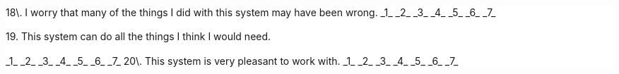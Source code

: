 <tr>

<td width="181" valign="top">18\. I worry that many of the things I did with this system may have been wrong.</td>

<td align="center">_1_</td>

<td align="center">_2_</td>

<td align="center">_3_</td>

<td align="center">_4_</td>

<td align="center">_5_</td>

<td align="center">_6_</td>

<td align="center">_7_</td>

</tr>

<tr>

<td width="181" valign="top">

19\. This system can do all the things I think I would need.

</td>

<td align="center">_1_</td>

<td align="center">_2_</td>

<td align="center">_3_</td>

<td align="center">_4_</td>

<td align="center">_5_</td>

<td align="center">_6_</td>

<td align="center">_7_</td>

</tr>

<tr>

<td width="181" valign="top">20\. This system is very pleasant to work with.</td>

<td align="center">_1_</td>

<td align="center">_2_</td>

<td align="center">_3_</td>

<td align="center">_4_</td>

<td align="center">_5_</td>

<td align="center">_6_</td>

<td align="center">_7_</td>

</tr>
